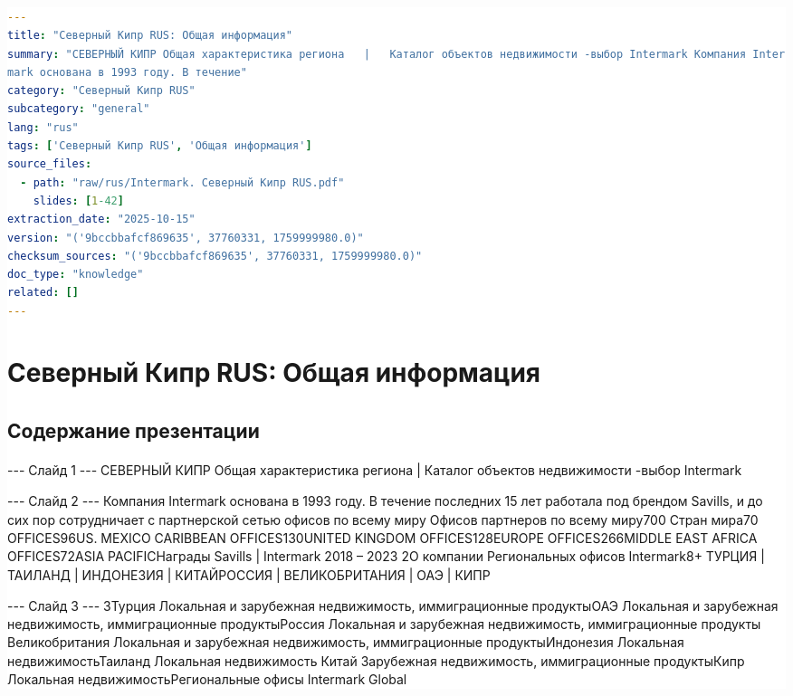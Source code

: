 ```yaml
---
title: "Северный Кипр RUS: Общая информация"
summary: "СЕВЕРНЫЙ КИПР Общая характеристика региона   |   Каталог объектов недвижимости -выбор Intermark Компания Intermark основана в 1993 году. В течение"
category: "Северный Кипр RUS"
subcategory: "general"
lang: "rus"
tags: ['Северный Кипр RUS', 'Общая информация']
source_files:
  - path: "raw/rus/Intermark. Северный Кипр RUS.pdf"
    slides: [1-42]
extraction_date: "2025-10-15"
version: "('9bccbbafcf869635', 37760331, 1759999980.0)"
checksum_sources: "('9bccbbafcf869635', 37760331, 1759999980.0)"
doc_type: "knowledge"
related: []
---
```


# Северный Кипр RUS: Общая информация

## Содержание презентации

--- Слайд 1 ---
СЕВЕРНЫЙ КИПР 
Общая характеристика региона   |   Каталог объектов недвижимости -выбор Intermark

--- Слайд 2 ---
Компания Intermark основана в 1993 году. В течение 
последних 15 лет работала под брендом Savills, и до сих пор 
сотрудничает с партнерской сетью офисов по всему миру
Офисов партнеров 
по всему миру700
Стран мира70
OFFICES96US. MEXICO
CARIBBEAN
OFFICES130UNITED 
KINGDOM
OFFICES128EUROPE
OFFICES266MIDDLE EAST 
AFRICA
OFFICES72ASIA
PACIFICНаграды Savills | Intermark 2018 –  2023
2О компании
Региональных офисов Intermark8+
ТУРЦИЯ   | ТАИЛАНД  | ИНДОНЕЗИЯ |  КИТАЙРОССИЯ |   ВЕЛИКОБРИТАНИЯ |  ОАЭ      |     КИПР

--- Слайд 3 ---
3Турция
Локальная и зарубежная недвижимость, 
иммиграционные продуктыОАЭ
Локальная и зарубежная недвижимость, иммиграционные продуктыРоссия
Локальная и зарубежная недвижимость, иммиграционные продукты
Великобритания
Локальная и зарубежная недвижимость, иммиграционные продуктыИндонезия
Локальная недвижимостьТаиланд
Локальная недвижимость
Китай
Зарубежная недвижимость, иммиграционные продуктыКипр
Локальная недвижимостьРегиональные офисы Intermark Global


[^src1]: raw/Intermark. Северный Кипр RUS.pdf → слайды 1–42